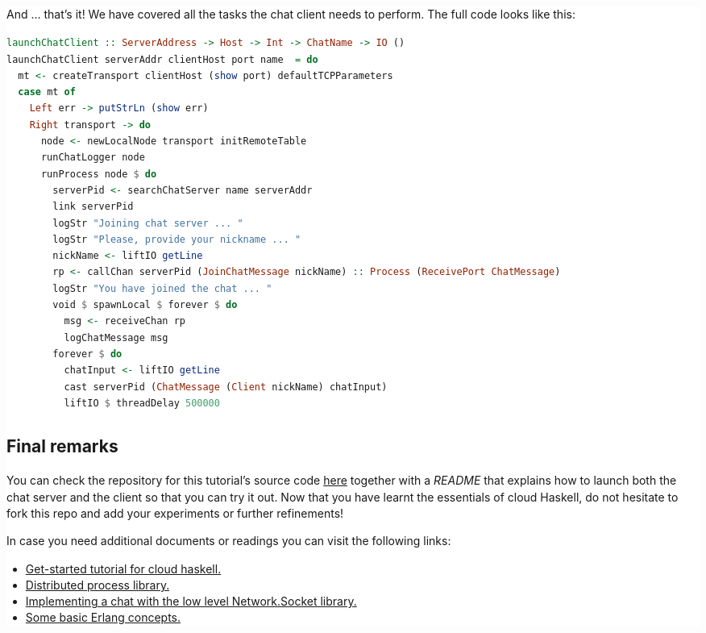 And ... that’s it! We have covered all the tasks the chat client needs to perform. The full code looks like this:


```Haskell
launchChatClient :: ServerAddress -> Host -> Int -> ChatName -> IO ()
launchChatClient serverAddr clientHost port name  = do
  mt <- createTransport clientHost (show port) defaultTCPParameters
  case mt of
    Left err -> putStrLn (show err)
    Right transport -> do
      node <- newLocalNode transport initRemoteTable
      runChatLogger node
      runProcess node $ do
        serverPid <- searchChatServer name serverAddr
        link serverPid
        logStr "Joining chat server ... "
        logStr "Please, provide your nickname ... "
        nickName <- liftIO getLine
        rp <- callChan serverPid (JoinChatMessage nickName) :: Process (ReceivePort ChatMessage)
        logStr "You have joined the chat ... "
        void $ spawnLocal $ forever $ do
          msg <- receiveChan rp
          logChatMessage msg
        forever $ do
          chatInput <- liftIO getLine
          cast serverPid (ChatMessage (Client nickName) chatInput)
          liftIO $ threadDelay 500000
```

## Final remarks

You can check the repository for this tutorial’s source code [here](https://github.com/stackbuilders/cloud-haskell-chat) together with a *README* that explains how to launch both the chat server and the client so that you can try it out. Now that you have learnt the essentials of cloud Haskell, do not hesitate to fork this repo and add your experiments or further refinements!

In case you need additional documents or readings you can visit the following links:

  * [Get-started tutorial for cloud haskell.](http://haskell-distributed.github.io/tutorials/1ch.html)
  * [Distributed process library.](https://hackage.haskell.org/package/distributed-process)
  * [Implementing a chat with the low level Network.Socket library.](https://wiki.haskell.org/Implement_a_chat_server)
  * [Some basic Erlang concepts.](http://learnyousomeerlang.com/what-is-otp)

